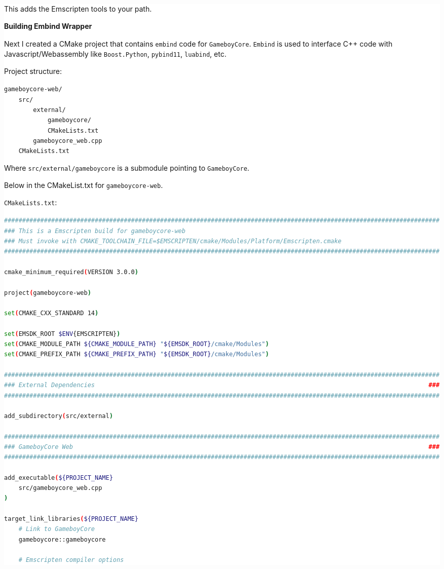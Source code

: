 This adds the Emscripten tools to your path.

**Building Embind Wrapper**

Next I created a CMake project that contains `embind` code for `GameboyCore`. `Embind` is used to interface C++ code with Javascript/Webassembly like `Boost.Python`, `pybind11`, `luabind`, etc.

Project structure:

```
gameboycore-web/
    src/
        external/
            gameboycore/
            CMakeLists.txt
        gameboycore_web.cpp
    CMakeLists.txt
```

Where `src/external/gameboycore` is a submodule pointing to `GameboyCore`.

Below in the CMakeList.txt for `gameboycore-web`.

`CMakeLists.txt`:

```bash
########################################################################################################################
### This is a Emscripten build for gameboycore-web
### Must invoke with CMAKE_TOOLCHAIN_FILE=$EMSCRIPTEN/cmake/Modules/Platform/Emscripten.cmake
########################################################################################################################

cmake_minimum_required(VERSION 3.0.0)

project(gameboycore-web)

set(CMAKE_CXX_STANDARD 14)

set(EMSDK_ROOT $ENV{EMSCRIPTEN})
set(CMAKE_MODULE_PATH ${CMAKE_MODULE_PATH} "${EMSDK_ROOT}/cmake/Modules")
set(CMAKE_PREFIX_PATH ${CMAKE_PREFIX_PATH} "${EMSDK_ROOT}/cmake/Modules")

########################################################################################################################
### External Dependencies                                                                                            ###
########################################################################################################################

add_subdirectory(src/external)

########################################################################################################################
### GameboyCore Web                                                                                                  ###
########################################################################################################################

add_executable(${PROJECT_NAME}
    src/gameboycore_web.cpp
)

target_link_libraries(${PROJECT_NAME}
    # Link to GameboyCore
    gameboycore::gameboycore

    # Emscripten compiler options
```